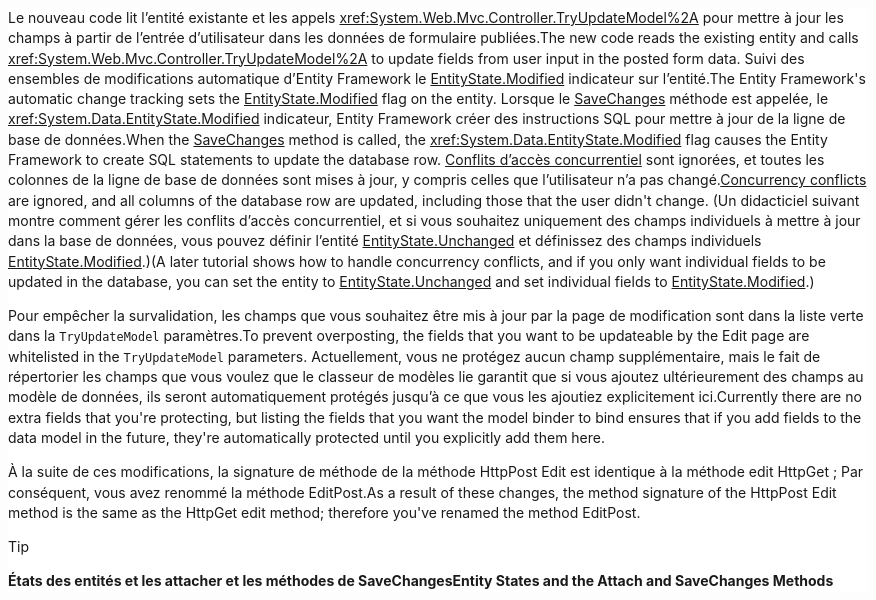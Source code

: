    <span data-ttu-id="2c5a5-205">Le nouveau code lit l’entité existante et les appels <xref:System.Web.Mvc.Controller.TryUpdateModel%2A> pour mettre à jour les champs à partir de l’entrée d’utilisateur dans les données de formulaire publiées.</span><span class="sxs-lookup"><span data-stu-id="2c5a5-205">The new code reads the existing entity and calls <xref:System.Web.Mvc.Controller.TryUpdateModel%2A> to update fields from user input in the posted form data.</span></span> <span data-ttu-id="2c5a5-206">Suivi des ensembles de modifications automatique d’Entity Framework le [EntityState.Modified](<xref:System.Data.EntityState.Modified>) indicateur sur l’entité.</span><span class="sxs-lookup"><span data-stu-id="2c5a5-206">The Entity Framework's automatic change tracking sets the [EntityState.Modified](<xref:System.Data.EntityState.Modified>) flag on the entity.</span></span> <span data-ttu-id="2c5a5-207">Lorsque le [SaveChanges](https://msdn.microsoft.com/library/system.data.entity.dbcontext.savechanges(v=VS.103).aspx) méthode est appelée, le <xref:System.Data.EntityState.Modified> indicateur, Entity Framework créer des instructions SQL pour mettre à jour de la ligne de base de données.</span><span class="sxs-lookup"><span data-stu-id="2c5a5-207">When the [SaveChanges](https://msdn.microsoft.com/library/system.data.entity.dbcontext.savechanges(v=VS.103).aspx) method is called, the <xref:System.Data.EntityState.Modified> flag causes the Entity Framework to create SQL statements to update the database row.</span></span> <span data-ttu-id="2c5a5-208">[Conflits d’accès concurrentiel](handling-concurrency-with-the-entity-framework-in-an-asp-net-mvc-application.md) sont ignorées, et toutes les colonnes de la ligne de base de données sont mises à jour, y compris celles que l’utilisateur n’a pas changé.</span><span class="sxs-lookup"><span data-stu-id="2c5a5-208">[Concurrency conflicts](handling-concurrency-with-the-entity-framework-in-an-asp-net-mvc-application.md) are ignored, and all columns of the database row are updated, including those that the user didn't change.</span></span> <span data-ttu-id="2c5a5-209">(Un didacticiel suivant montre comment gérer les conflits d’accès concurrentiel, et si vous souhaitez uniquement des champs individuels à mettre à jour dans la base de données, vous pouvez définir l’entité [EntityState.Unchanged](<xref:System.Data.EntityState.Unchanged>) et définissez des champs individuels [ EntityState.Modified](<xref:System.Data.EntityState.Modified>).)</span><span class="sxs-lookup"><span data-stu-id="2c5a5-209">(A later tutorial shows how to handle concurrency conflicts, and if you only want individual fields to be updated in the database, you can set the entity to [EntityState.Unchanged](<xref:System.Data.EntityState.Unchanged>) and set individual fields to [EntityState.Modified](<xref:System.Data.EntityState.Modified>).)</span></span>

   <span data-ttu-id="2c5a5-210">Pour empêcher la survalidation, les champs que vous souhaitez être mis à jour par la page de modification sont dans la liste verte dans la `TryUpdateModel` paramètres.</span><span class="sxs-lookup"><span data-stu-id="2c5a5-210">To prevent overposting, the fields that you want to be updateable by the Edit page are whitelisted in the `TryUpdateModel` parameters.</span></span> <span data-ttu-id="2c5a5-211">Actuellement, vous ne protégez aucun champ supplémentaire, mais le fait de répertorier les champs que vous voulez que le classeur de modèles lie garantit que si vous ajoutez ultérieurement des champs au modèle de données, ils seront automatiquement protégés jusqu’à ce que vous les ajoutiez explicitement ici.</span><span class="sxs-lookup"><span data-stu-id="2c5a5-211">Currently there are no extra fields that you're protecting, but listing the fields that you want the model binder to bind ensures that if you add fields to the data model in the future, they're automatically protected until you explicitly add them here.</span></span>

   <span data-ttu-id="2c5a5-212">À la suite de ces modifications, la signature de méthode de la méthode HttpPost Edit est identique à la méthode edit HttpGet ; Par conséquent, vous avez renommé la méthode EditPost.</span><span class="sxs-lookup"><span data-stu-id="2c5a5-212">As a result of these changes, the method signature of the HttpPost Edit method is the same as the HttpGet edit method; therefore you've renamed the method EditPost.</span></span>

   > [!TIP]
   >
   > <span data-ttu-id="2c5a5-213">**États des entités et les attacher et les méthodes de SaveChanges**</span><span class="sxs-lookup"><span data-stu-id="2c5a5-213">**Entity States and the Attach and SaveChanges Methods**</span></span>
   >